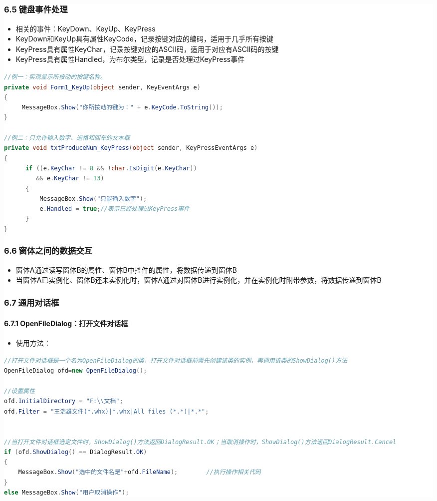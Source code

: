 ### 6.5 键盘事件处理

- 相关的事件：KeyDown、KeyUp、KeyPress
- KeyDown和KeyUp具有属性KeyCode，记录按键对应的编码，适用于几乎所有按键
- KeyPress具有属性KeyChar，记录按键对应的ASCII码，适用于对应有ASCII码的按键
- KeyPress具有属性Handled，为布尔类型，记录是否处理过KeyPress事件

```C#
//例一：实现显示所按动的按键名称。
private void Form1_KeyUp(object sender, KeyEventArgs e)
{
     MessageBox.Show("你所按动的键为：" + e.KeyCode.ToString());
}

//例二：只允许输入数字、退格和回车的文本框
private void txtProduceNum_KeyPress(object sender, KeyPressEventArgs e)
{
      if ((e.KeyChar != 8 && !char.IsDigit(e.KeyChar))
         && e.KeyChar != 13)
      {
          MessageBox.Show("只能输入数字");
          e.Handled = true;//表示已经处理过KeyPress事件
      }
}
```

### 6.6 窗体之间的数据交互

- 窗体A通过读写窗体B的属性、窗体B中控件的属性，将数据传递到窗体B
- 当窗体A已实例化、窗体B还未实例化时，窗体A通过对窗体B进行实例化，并在实例化时附带参数，将数据传递到窗体B

### 6.7 通用对话框

#### 6.7.1 OpenFileDialog：打开文件对话框

- 使用方法：

```C#
//打开文件对话框是一个名为OpenFileDialog的类，打开文件对话框前需先创建该类的实例，再调用该类的ShowDialog()方法
OpenFileDialog ofd=new OpenFileDialog();

//设置属性
ofd.InitialDirectory = "F:\\文档";
ofd.Filter = "王浩雄文件(*.whx)|*.whx|All files (*.*)|*.*";


//当打开文件对话框选定文件时，ShowDialog()方法返回DialogResult.OK；当取消操作时，ShowDialog()方法返回DialogResult.Cancel
if (ofd.ShowDialog() == DialogResult.OK) 
{
    MessageBox.Show("选中的文件名是"+ofd.FileName);		//执行操作相关代码
}
else MessageBox.Show("用户取消操作");
```
